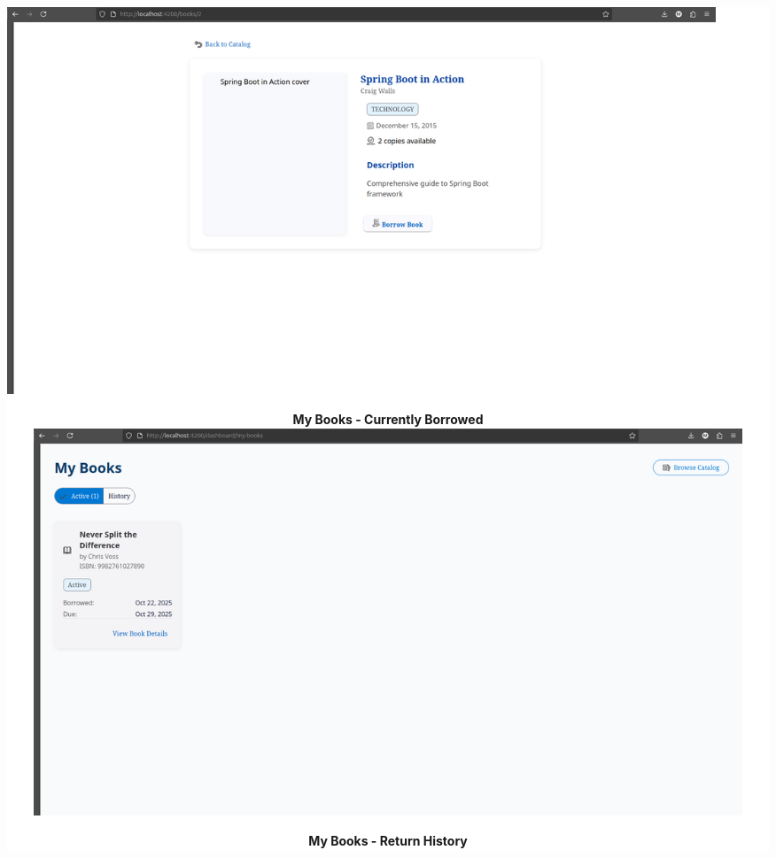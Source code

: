   <img src="screenshots/04-book-details.png" alt="Book Details" width="800"/>
</p>
<p align="center">
  <strong>My Books - Currently Borrowed</strong><br/>
  <img src="screenshots/05-my-books-borrows.png" alt="My Books - Borrowed" width="800"/>
</p>
<p align="center">
  <strong>My Books - Return History</strong><br/>